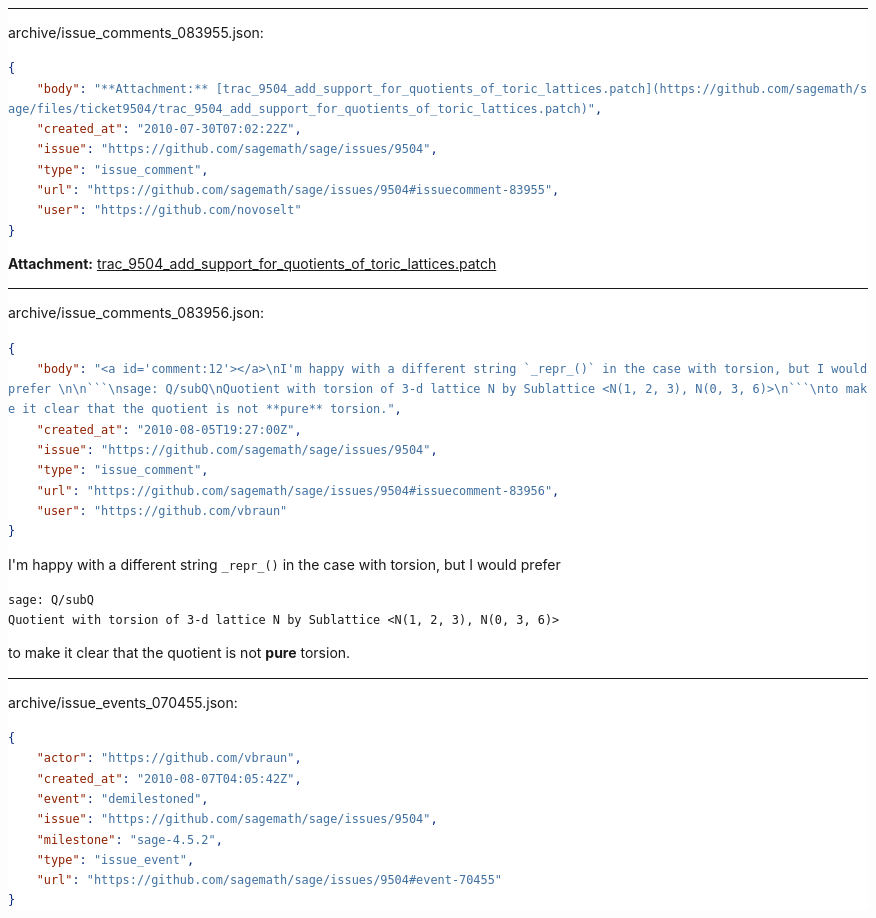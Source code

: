 

---

archive/issue_comments_083955.json:
```json
{
    "body": "**Attachment:** [trac_9504_add_support_for_quotients_of_toric_lattices.patch](https://github.com/sagemath/sage/files/ticket9504/trac_9504_add_support_for_quotients_of_toric_lattices.patch)",
    "created_at": "2010-07-30T07:02:22Z",
    "issue": "https://github.com/sagemath/sage/issues/9504",
    "type": "issue_comment",
    "url": "https://github.com/sagemath/sage/issues/9504#issuecomment-83955",
    "user": "https://github.com/novoselt"
}
```

**Attachment:** [trac_9504_add_support_for_quotients_of_toric_lattices.patch](https://github.com/sagemath/sage/files/ticket9504/trac_9504_add_support_for_quotients_of_toric_lattices.patch)



---

archive/issue_comments_083956.json:
```json
{
    "body": "<a id='comment:12'></a>\nI'm happy with a different string `_repr_()` in the case with torsion, but I would prefer \n\n```\nsage: Q/subQ\nQuotient with torsion of 3-d lattice N by Sublattice <N(1, 2, 3), N(0, 3, 6)>\n```\nto make it clear that the quotient is not **pure** torsion.",
    "created_at": "2010-08-05T19:27:00Z",
    "issue": "https://github.com/sagemath/sage/issues/9504",
    "type": "issue_comment",
    "url": "https://github.com/sagemath/sage/issues/9504#issuecomment-83956",
    "user": "https://github.com/vbraun"
}
```

<a id='comment:12'></a>
I'm happy with a different string `_repr_()` in the case with torsion, but I would prefer 

```
sage: Q/subQ
Quotient with torsion of 3-d lattice N by Sublattice <N(1, 2, 3), N(0, 3, 6)>
```
to make it clear that the quotient is not **pure** torsion.



---

archive/issue_events_070455.json:
```json
{
    "actor": "https://github.com/vbraun",
    "created_at": "2010-08-07T04:05:42Z",
    "event": "demilestoned",
    "issue": "https://github.com/sagemath/sage/issues/9504",
    "milestone": "sage-4.5.2",
    "type": "issue_event",
    "url": "https://github.com/sagemath/sage/issues/9504#event-70455"
}
```
